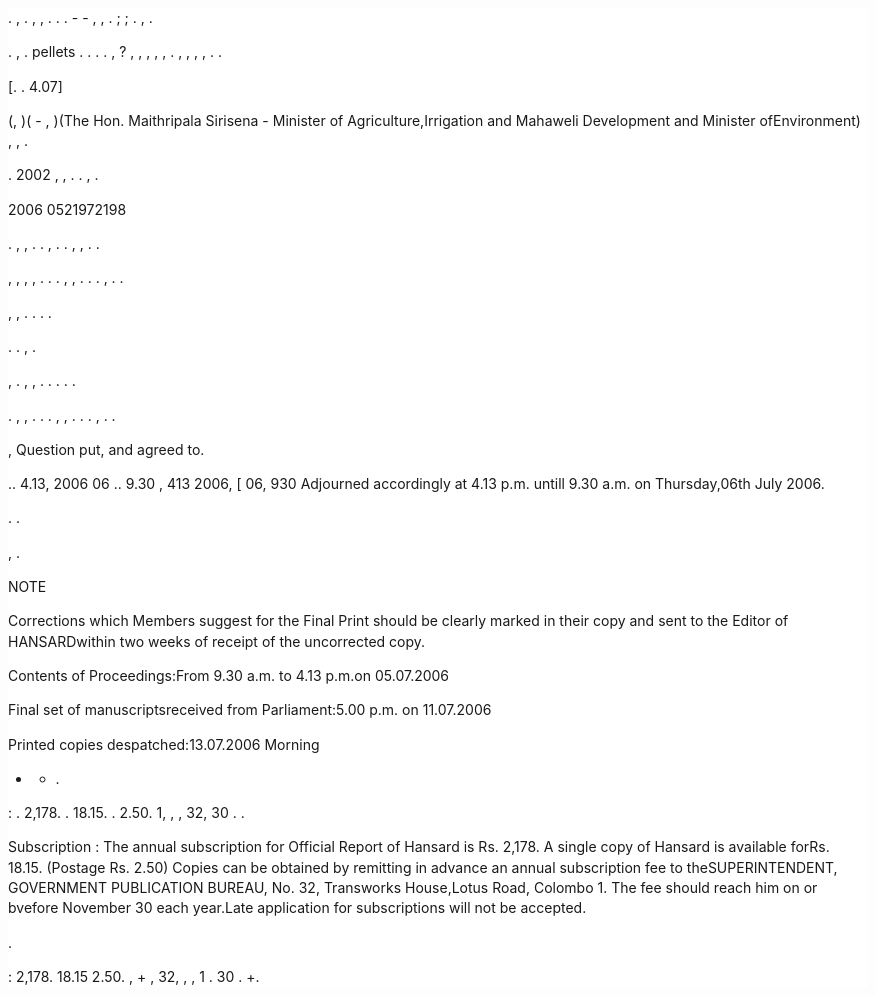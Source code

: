 . , . , , . . . - - , , . ; ; . , .

. , . pellets . . . . , ? , , , , , . , , , , . .

[. . 4.07]

(, )( - , )(The Hon. Maithripala Sirisena - Minister of Agriculture,Irrigation and Mahaweli Development and Minister ofEnvironment) , , .

. 2002 , , . . , .

2006 0521972198

. , , . . , . . , , . .

, , , , . . . , , . . . , . .

, , . . . .

. . , .

, . , , . . . . .

. , , . . . , , . . . , . .

, Question put, and agreed to.

.. 4.13, 2006 06 .. 9.30 , 413 2006, [ 06, 930 Adjourned accordingly at 4.13 p.m. untill 9.30 a.m. on Thursday,06th July 2006.

. .

, .

NOTE

Corrections which Members suggest for the Final Print should be clearly marked in their copy and sent to the Editor of HANSARDwithin two weeks of receipt of the uncorrected copy.

Contents of Proceedings:From 9.30 a.m. to 4.13 p.m.on 05.07.2006

Final set of manuscriptsreceived from Parliament:5.00 p.m. on 11.07.2006

Printed copies despatched:13.07.2006 Morning

+ + .

: . 2,178. . 18.15. . 2.50. 1, , , 32, 30 . .

Subscription : The annual subscription for Official Report of Hansard is Rs. 2,178. A single copy of Hansard is available forRs. 18.15. (Postage Rs. 2.50) Copies can be obtained by remitting in advance an annual subscription fee to theSUPERINTENDENT, GOVERNMENT PUBLICATION BUREAU, No. 32, Transworks House,Lotus Road, Colombo 1. The fee should reach him on or bvefore November 30 each year.Late application for subscriptions will not be accepted.

.

: 2,178. 18.15 2.50. , + , 32, , , 1 . 30 . +.